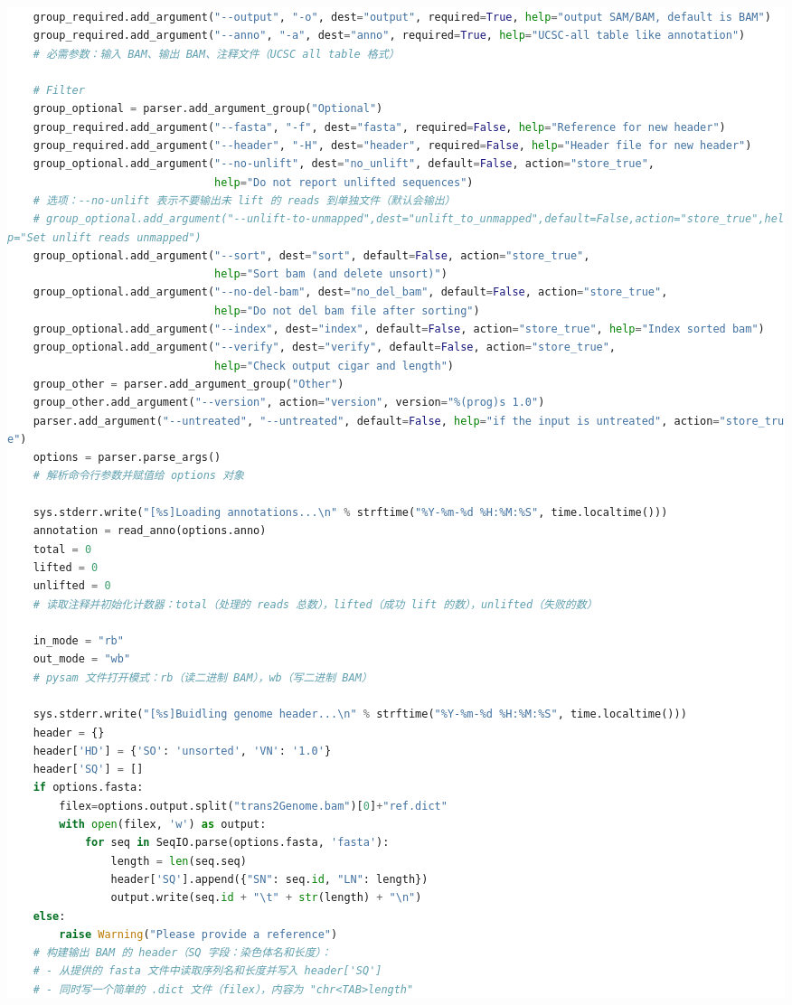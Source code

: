 ```python
    group_required.add_argument("--output", "-o", dest="output", required=True, help="output SAM/BAM, default is BAM")
    group_required.add_argument("--anno", "-a", dest="anno", required=True, help="UCSC-all table like annotation")
    # 必需参数：输入 BAM、输出 BAM、注释文件（UCSC all table 格式）

    # Filter
    group_optional = parser.add_argument_group("Optional")
    group_required.add_argument("--fasta", "-f", dest="fasta", required=False, help="Reference for new header")
    group_required.add_argument("--header", "-H", dest="header", required=False, help="Header file for new header")
    group_optional.add_argument("--no-unlift", dest="no_unlift", default=False, action="store_true",
                                help="Do not report unlifted sequences")
    # 选项：--no-unlift 表示不要输出未 lift 的 reads 到单独文件（默认会输出）
    # group_optional.add_argument("--unlift-to-unmapped",dest="unlift_to_unmapped",default=False,action="store_true",help="Set unlift reads unmapped")
    group_optional.add_argument("--sort", dest="sort", default=False, action="store_true",
                                help="Sort bam (and delete unsort)")
    group_optional.add_argument("--no-del-bam", dest="no_del_bam", default=False, action="store_true",
                                help="Do not del bam file after sorting")
    group_optional.add_argument("--index", dest="index", default=False, action="store_true", help="Index sorted bam")
    group_optional.add_argument("--verify", dest="verify", default=False, action="store_true",
                                help="Check output cigar and length")
    group_other = parser.add_argument_group("Other")
    group_other.add_argument("--version", action="version", version="%(prog)s 1.0")
    parser.add_argument("--untreated", "--untreated", default=False, help="if the input is untreated", action="store_true")
    options = parser.parse_args()
    # 解析命令行参数并赋值给 options 对象

    sys.stderr.write("[%s]Loading annotations...\n" % strftime("%Y-%m-%d %H:%M:%S", time.localtime()))
    annotation = read_anno(options.anno)
    total = 0
    lifted = 0
    unlifted = 0
    # 读取注释并初始化计数器：total（处理的 reads 总数），lifted（成功 lift 的数），unlifted（失败的数）

    in_mode = "rb"
    out_mode = "wb"
    # pysam 文件打开模式：rb（读二进制 BAM），wb（写二进制 BAM）

    sys.stderr.write("[%s]Buidling genome header...\n" % strftime("%Y-%m-%d %H:%M:%S", time.localtime()))
    header = {}
    header['HD'] = {'SO': 'unsorted', 'VN': '1.0'}
    header['SQ'] = []
    if options.fasta:
        filex=options.output.split("trans2Genome.bam")[0]+"ref.dict"
        with open(filex, 'w') as output:
            for seq in SeqIO.parse(options.fasta, 'fasta'):
                length = len(seq.seq)
                header['SQ'].append({"SN": seq.id, "LN": length})
                output.write(seq.id + "\t" + str(length) + "\n")
    else:
        raise Warning("Please provide a reference")
    # 构建输出 BAM 的 header（SQ 字段：染色体名和长度）：
    # - 从提供的 fasta 文件中读取序列名和长度并写入 header['SQ']
    # - 同时写一个简单的 .dict 文件（filex），内容为 "chr<TAB>length"
```